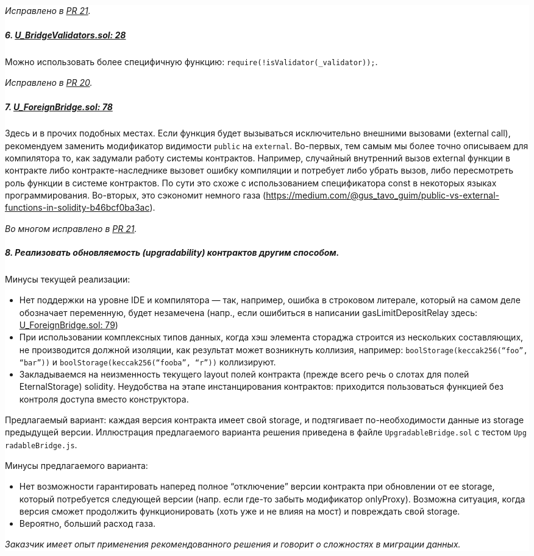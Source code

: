 *Исправлено в [PR 21](https://github.com/poanetwork/poa-bridge-contracts/pull/21/files).*

##### 6. [U_BridgeValidators.sol: 28](https://github.com/poanetwork/poa-parity-bridge-contracts/blob/d796891477e15823c7bdd5b0b2f9a38e10f17b94/contracts/upgradeable_contracts/U_BridgeValidators.sol#L28)
Можно использовать более специфичную функцию: `require(!isValidator(_validator));`.

*Исправлено в [PR 20](https://github.com/poanetwork/poa-bridge-contracts/pull/20/files).*

##### 7. [U_ForeignBridge.sol: 78](https://github.com/poanetwork/poa-parity-bridge-contracts/blob/d796891477e15823c7bdd5b0b2f9a38e10f17b94/contracts/upgradeable_contracts/U_ForeignBridge.sol#L78)
Здесь и в прочих подобных местах. Если функция будет вызываться исключительно внешними вызовами (external call), рекомендуем заменить модификатор видимости `public` на `external`. Во-первых, тем самым мы более точно описываем для компилятора то, как задумали работу системы контрактов. Например, случайный внутренний вызов external функции в контракте либо контракте-наследнике вызовет ошибку компиляции и потребует либо убрать вызов, либо пересмотреть роль функции в системе контрактов. По сути это схоже с использованием спецификатора const в некоторых языках программирования. Во-вторых, это сэкономит немного газа (https://medium.com/@gus_tavo_guim/public-vs-external-functions-in-solidity-b46bcf0ba3ac).

*Во многом исправлено в [PR 21](https://github.com/poanetwork/poa-bridge-contracts/pull/21/files).*

##### 8. Реализовать обновляемость (upgradability) контрактов другим способом. 
Минусы текущей реализации:
- Нет поддержки на уровне IDE и компилятора — так, например, ошибка в строковом литерале, который на самом деле обозначает переменную, будет незамечена (напр., если ошибиться в написании gasLimitDepositRelay здесь: [U_ForeignBridge.sol: 79](https://github.com/poanetwork/poa-parity-bridge-contracts/blob/d796891477e15823c7bdd5b0b2f9a38e10f17b94/contracts/upgradeable_contracts/U_ForeignBridge.sol#L79))
- При использовании комплексных типов данных, когда хэш элемента стораджа строится из нескольких составляющих, не производится должной изоляции, как результат может возникнуть коллизия, например: `boolStorage(keccak256(“foo”, “bar”))` и `boolStorage(keccak256(“fooba”, “r”))` коллизируют.
- Закладываемся на неизменность текущего layout полей контракта (прежде всего речь о слотах для полей EternalStorage) solidity.
Неудобства на этапе инстанцирования контрактов: приходится пользоваться функцией без контроля доступа вместо конструктора.

Предлагаемый вариант: каждая версия контракта имеет свой storage, и подтягивает по-необходимости данные из storage предыдущей версии. Иллюстрация предлагаемого варианта решения приведена в файле `UpgradableBridge.sol` с тестом `UpgradableBridge.js`.

Минусы предлагаемого варианта:
- Нет возможности гарантировать наперед полное “отключение” версии контракта при обновлении от ее storage, который потребуется следующей версии (напр. если где-то забыть модификатор onlyProxy). Возможна ситуация, когда версия сможет продолжить функционировать (хоть уже и не влияя на мост) и повреждать свой storage.
- Вероятно, больший расход газа.

*Заказчик имеет опыт применения рекомендованного решения и говорит о сложностях в миграции данных.*
